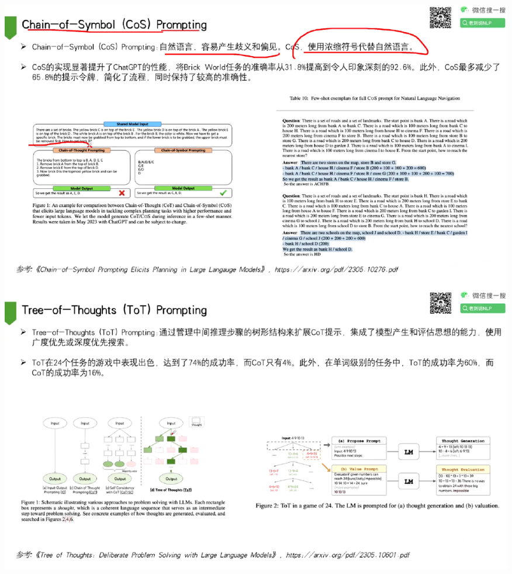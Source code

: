 ![image-20240304194933858](./大模型研究进展（聚焦RAG）.assets/image-20240304194933858.png)

![image-20240304195056588](./大模型研究进展（聚焦RAG）.assets/image-20240304195056588.png)
